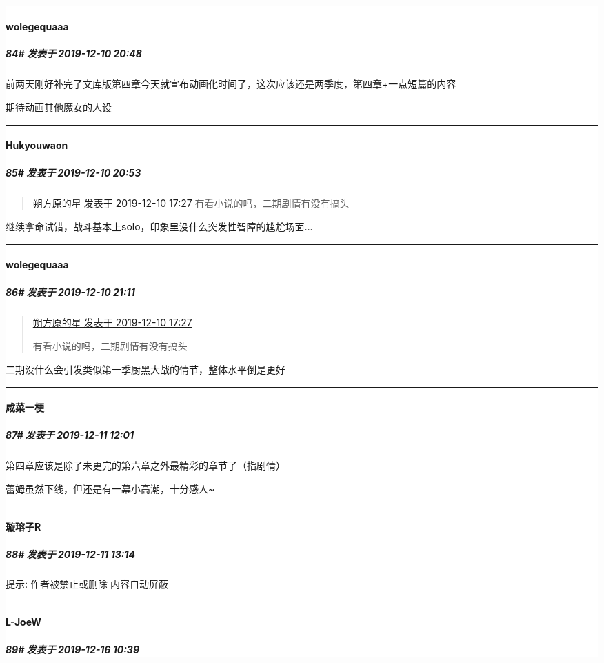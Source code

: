 
-----

####  wolegequaaa  
##### 84#       发表于 2019-12-10 20:48


前两天刚好补完了文库版第四章今天就宣布动画化时间了，这次应该还是两季度，第四章+一点短篇的内容

期待动画其他魔女的人设


-----

####  Hukyouwaon  
##### 85#       发表于 2019-12-10 20:53


<blockquote><a href="httphttps://bbs.saraba1st.com/2b/forum.php?mod=redirect&amp;goto=findpost&amp;pid=45810285&amp;ptid=1818989" target="_blank">朔方原的星 发表于 2019-12-10 17:27</a>
有看小说的吗，二期剧情有没有搞头</blockquote>
继续拿命试错，战斗基本上solo，印象里没什么突发性智障的尴尬场面…


-----

####  wolegequaaa  
##### 86#       发表于 2019-12-10 21:11


<blockquote><a href="httphttps://bbs.saraba1st.com/2b/forum.php?mod=redirect&amp;goto=findpost&amp;pid=45810285&amp;ptid=1818989" target="_blank">朔方原的星 发表于 2019-12-10 17:27</a>

有看小说的吗，二期剧情有没有搞头</blockquote>
二期没什么会引发类似第一季厨黑大战的情节，整体水平倒是更好


-----

####  咸菜一梗  
##### 87#       发表于 2019-12-11 12:01


第四章应该是除了未更完的第六章之外最精彩的章节了（指剧情）

蕾姆虽然下线，但还是有一幕小高潮，十分感人~


-----

####  璇瑢子R  
##### 88#       发表于 2019-12-11 13:14

提示: 作者被禁止或删除 内容自动屏蔽


-----

####  L-JoeW  
##### 89#       发表于 2019-12-16 10:39
